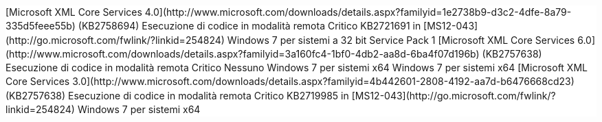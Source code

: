<td style="border:1px solid black;">
[Microsoft XML Core Services 4.0](http://www.microsoft.com/downloads/details.aspx?familyid=1e2738b9-d3c2-4dfe-8a79-335d5feee55b)  
(KB2758694)
</td>
<td style="border:1px solid black;">
Esecuzione di codice in modalità remota
</td>
<td style="border:1px solid black;">
Critico
</td>
<td style="border:1px solid black;">
KB2721691 in [MS12-043](http://go.microsoft.com/fwlink/?linkid=254824)
</td>
</tr>
<tr class="alternateRow">
<td style="border:1px solid black;">
Windows 7 per sistemi a 32 bit Service Pack 1
</td>
<td style="border:1px solid black;">
[Microsoft XML Core Services 6.0](http://www.microsoft.com/downloads/details.aspx?familyid=3a160fc4-1bf0-4db2-aa8d-6ba4f07d196b)  
(KB2757638)
</td>
<td style="border:1px solid black;">
Esecuzione di codice in modalità remota
</td>
<td style="border:1px solid black;">
Critico
</td>
<td style="border:1px solid black;">
Nessuno
</td>
</tr>
<tr>
<th colspan="5">
Windows 7 per sistemi x64
</th>
</tr>
<tr>
<td style="border:1px solid black;">
Windows 7 per sistemi x64
</td>
<td style="border:1px solid black;">
[Microsoft XML Core Services 3.0](http://www.microsoft.com/downloads/details.aspx?familyid=4b442601-2808-4192-aa7d-b6476668cd23)  
(KB2757638)
</td>
<td style="border:1px solid black;">
Esecuzione di codice in modalità remota
</td>
<td style="border:1px solid black;">
Critico
</td>
<td style="border:1px solid black;">
KB2719985 in [MS12-043](http://go.microsoft.com/fwlink/?linkid=254824)
</td>
</tr>
<tr class="alternateRow">
<td style="border:1px solid black;">
Windows 7 per sistemi x64
</td>
<td style="border:1px solid black;">